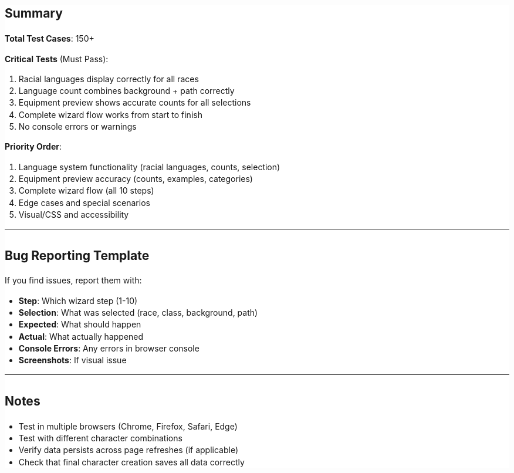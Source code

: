 
## Summary

**Total Test Cases**: 150+

**Critical Tests** (Must Pass):
1. Racial languages display correctly for all races
2. Language count combines background + path correctly
3. Equipment preview shows accurate counts for all selections
4. Complete wizard flow works from start to finish
5. No console errors or warnings

**Priority Order**:
1. Language system functionality (racial languages, counts, selection)
2. Equipment preview accuracy (counts, examples, categories)
3. Complete wizard flow (all 10 steps)
4. Edge cases and special scenarios
5. Visual/CSS and accessibility

---

## Bug Reporting Template

If you find issues, report them with:
- **Step**: Which wizard step (1-10)
- **Selection**: What was selected (race, class, background, path)
- **Expected**: What should happen
- **Actual**: What actually happened
- **Console Errors**: Any errors in browser console
- **Screenshots**: If visual issue

---

## Notes

- Test in multiple browsers (Chrome, Firefox, Safari, Edge)
- Test with different character combinations
- Verify data persists across page refreshes (if applicable)
- Check that final character creation saves all data correctly

